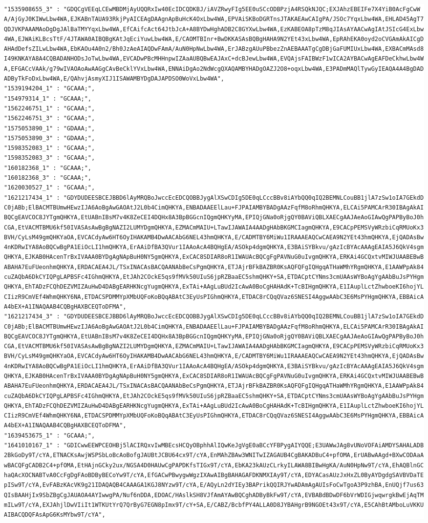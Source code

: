     "1535908655_3" : "GDQCgVEEqLCEwMBDMjAyUQQRxIw40EcIDCQDKBJ/iAVZRwyFIg5EE0uSCcODBPzjA4RSQkNJQC;EXJAhzEBEIFe7X4YiB0AcFgCwWA/AjGyJ0KIWwLbw4WA,EJKABnTAUA93RkjPyAICEAgDAAgnApBuHcK4OxLbw4WA,EPVAiSKBoDGRTnsJTAKAEAwCAIgPA/JSOc7YqxLbw4WA,EHLAD45AgT7QDJVKPAAAMAoDgDgJAlBaTMYYqxLbw4WA,EfCAifcAct64JtbJcA+A8BYDwHghADB2C8GYXwLbw4WA,EzKABEOA8pTzM8qJIAsAYAACwAgIAtJSIcG4ExLbw4WA,EJWAiKLBcsTtF/4JTAWA0AIBQBgKAtJqEciYuwLbw4WA,E/CAOMTBInr+BwDKKASAsBQBgHAHA9N2YEt43xLbw4WA,EpRAhEKA0oyd2oCVGAmAkAICgDAHAdDefsZILwLbw4WA,EbKAOu4A0n2/Bh0JzAeAIAQDwFAmA/AuN0HpNwLbw4WA,ErJABzgAUuPBbezZnAEBAAATgCgDBjGaFUMIUxLbw4WA,EXBACmMAsd8I49KNKAYA8A4CQBADANHODsJoTwLbw4WA,EVCADwPBcMHHnpwIZAaAUBQBwEAJAxC+dcBJewLbw4WA,EVQAjsFAIBWzF1wICA2AYBACwAgEAFDeCkhwLbw4WA,EFGACcVAAk/g79wIVAOAoAwAAGgCAvBeCklYVxLbw4WA,ENNAiDgAo2NdWcgQXAQAMBYHADgOAZJ2O8+oqxLbw4WA,E3PADmMAQlTywGyIEAQA4A4BgDADADByTkFoDxLbw4WA,E/QAhvjAsmyXIJ1ISAWAMBYDgDAJAPDSO0WoVxLbw4WA",
    "1539194204_1" : "GCAAA;",
    "154979314_1" : "GCAAA;",
    "1562246751_1" : "GCAAA;",
    "1562246751_3" : "GCAAA;",
    "1575053890_1" : "GDAAA;",
    "1575053890_3" : "GDAAA;",
    "1598352083_1" : "GCAAA;",
    "1598352083_3" : "GCAAA;",
    "160182368_1" : "GCAAA;",
    "160182368_3" : "GCAAA;",
    "1620030527_1" : "GCAAA;",
    "1621217434_1" : "GDYDUDEESBCEJBBD6lAyMRQBoJwccEcEDCQOBBJygAlXSwCDIg5DE0qLCccBBv8iAYbQQ0qIQ2BEMNLCouBB1jlA7zSw1oIA7GEkdDC0jABb;ElBACMTBUmwHEwzIJA6AoBgAwGAOAtJ2L0b4CimQHKYA,ENBADAAEElLau+FJPAIAMBYBADgAAzFqfM8oRhmQHKYA,ELCAi5PAMCArR30IBAgAkAIBQCgEAVCOC8JYTgmQHKYA,EtUABnIBsM7v4K8ZeCEI4DQHx8A3BpBGGcnIQgmQHKYyMA,EPIQjGNa0oRjgQY0BAViQBLXAECgAAJAeAoGIAwQgPAPByBoJ0hCGA,EtVACMTBMU6kf50IVASAsAwBgBgNAZI2LUMYDgmQHKYA,EZMACmMAIU+LTawIJAWAIA4AADgHAbBKGMCIagmQHKYA,E9CACpPEMSVyWRzbiCqRMUoKx3BVH/CyLsM49gmQHKYaOA,EVCACdyAw6HT6OyIHAKAMB4DwAACAbG6NEL43hmQHKYA,E/CADMTBY6MiWu1IRAAAEAQCwCAEA9N2YEt43hmQHKYA,EjQADAsBw4nKDRwIYA8AoBQCwBgPA1EiOcLI1hmQHKYA,ErAAiDfBA3QVur1IAAoAcA4BQHgEA/ASOkp4dgmQHKYA,E3BAiSYBkvu/gAzIcBYAcAAAgEAIA5J6QkV4sgmQHKYA,EJKAB0HAcenTrBxIVAAA0BYDgAgNApBuH0NY5gmQHKYA,ExCAC8SDIAR8oR1IWAUAcBQCgFgPAVNuG0uIvgmQHKYA,ERKAi4GCQxtvMIWJUAABEBwBABAHA7EuFUeonhmQHKYA,ERDACAEA4JL/TSxINACAsBACQAANAbBeCsPgmQHKYA,ETJAjrBFkBAZBR0KsAQFQFgIQHgqATHaWMhYRgmQHKYA,E1AAWPpAk84cuZAQbA6DkCYIQPgLAPBSFc4IGhmQHKYA,EtJAh2COckE5qs9fMVk50UIuS6jpRZBaaEC5shmQHKY+SA,ETDACptCYNms3cmUAAsWYBoAgYgAAbBuJsPYHgmQHKYA,EhTADzFCQhDEZVMIZAuHwD4DABgEARHKNcgYugmQHKYA,ExTAi+AAgLuBUd2IcAwA0BoCgHAHAdK+TcBIHgmQHKYA,E1IAuplLctZhwboeKI6hojYLCIizR9CmVEf4WhmQHKY6NA,ETDACSPDMMYpXMbUQFoKoBQqABAtC3EyUsPIGhmQHKYA,ETDAC8rCQqQVaz6SNESI4AggwAAbC3E6MsPYHgmQHKYA,EBBAicAA4bEX+A1INAQAAB4CQBgHAXBCEQToDFMA",
    "1621217434_3" : "GDYDUDEESBCEJBBD6lAyMRQBoJwccEcEDCQOBBJygAlXSwCDIg5DE0qLCccBBv8iAYbQQ0qIQ2BEMNLCouBB1jlA7zSw1oIA7GEkdDC0jABb;ElBACMTBUmwHEwzIJA6AoBgAwGAOAtJ2L0b4CimQHKYA,ENBADAAEElLau+FJPAIAMBYBADgAAzFqfM8oRhmQHKYA,ELCAi5PAMCArR30IBAgAkAIBQCgEAVCOC8JYTgmQHKYA,EtUABnIBsM7v4K8ZeCEI4DQHx8A3BpBGGcnIQgmQHKYyMA,EPIQjGNa0oRjgQY0BAViQBLXAECgAAJAeAoGIAwQgPAPByBoJ0hCGA,EtVACMTBMU6kf50IVASAsAwBgBgNAZI2LUMYDgmQHKYA,EZMACmMAIU+LTawIJAWAIA4AADgHAbBKGMCIagmQHKYA,E9CACpPEMSVyWRzbiCqRMUoKx3BVH/CyLsM49gmQHKYaOA,EVCACdyAw6HT6OyIHAKAMB4DwAACAbG6NEL43hmQHKYA,E/CADMTBY6MiWu1IRAAAEAQCwCAEA9N2YEt43hmQHKYA,EjQADAsBw4nKDRwIYA8AoBQCwBgPA1EiOcLI1hmQHKYA,ErAAiDfBA3QVur1IAAoAcA4BQHgEA/ASOkp4dgmQHKYA,E3BAiSYBkvu/gAzIcBYAcAAAgEAIA5J6QkV4sgmQHKYA,EJKAB0HAcenTrBxIVAAA0BYDgAgNApBuH0NY5gmQHKYA,ExCAC8SDIAR8oR1IWAUAcBQCgFgPAVNuG0uIvgmQHKYA,ERKAi4GCQxtvMIWJUAABEBwBABAHA7EuFUeonhmQHKYA,ERDACAEA4JL/TSxINACAsBACQAANAbBeCsPgmQHKYA,ETJAjrBFkBAZBR0KsAQFQFgIQHgqATHaWMhYRgmQHKYA,E1AAWPpAk84cuZAQbA6DkCYIQPgLAPBSFc4IGhmQHKYA,EtJAh2COckE5qs9fMVk50UIuS6jpRZBaaEC5shmQHKY+SA,ETDACptCYNms3cmUAAsWYBoAgYgAAbBuJsPYHgmQHKYA,EhTADzFCQhDEZVMIZAuHwD4DABgEARHKNcgYugmQHKYA,ExTAi+AAgLuBUd2IcAwA0BoCgHAHAdK+TcBIHgmQHKYA,E1IAuplLctZhwboeKI6hojYLCIizR9CmVEf4WhmQHKY6NA,ETDACSPDMMYpXMbUQFoKoBQqABAtC3EyUsPIGhmQHKYA,ETDAC8rCQqQVaz6SNESI4AggwAAbC3E6MsPYHgmQHKYA,EBBAicAA4bEX+A1INAQAAB4CQBgHAXBCEQToDFMA",
    "1639453675_1" : "GCAAA;",
    "1641010167_1" : "GDICwwEEWPCEOHBj5lACIRQxvIwMBEcsHCQyOBphhAlIQwKeJgVgE0aBCcYFBPygAIYQQE;E3UAWwJAg8vUNoVOFAiAMDYSAHALADB2BkGoDy9T/cYA,ETNACKsAwjWSPSbLoBcAoBofgJAUBtJCBU64cx9T/cYA,EnMAhZBAw3WNITwIZAGAUB4CgBAKADBuC4+pfOMA,ErUABwAAgd+BXwCODAaAwBACQFgCADB2C4+pfOMA,EtHAjnGCky2ux/NGSA4D0HAUwCgPAPDKfsTIGx9T/cYA,EbKA23kAUzCLrkyILAWA8BIBwHgKA/AuN0HpNw9T/cYA,EhAQBlnGChaQAcXOCNABTvA0CcFgDgFAoBDByBECoYw9T/cYA,EfGACwPBwygwWgzIXAwAIBgBAHAGAFDKNMXIAy9T/cYA,EDYACasAUzJxHxZL0ByAYDgdgSAVBVDaTEpISw9T/cYA,EvFABzKAcVK9g21IDAQAQB4CAAAGA1KGJ8NYzw9T/cYA,E/AQyLn2dYIEy3BAPrikQQIRJYwADAmAgAUIsFoCwTgoA3P9zhBA,EnUQjf7us63QIsBAAHjIx9SbZBgCgJAUAOA4AYIwwgPA/Nuf6nDDA,EDOAC/HAslkSH8VJfAmAYAwBQCghADByBkFw9T/cYA,EVBABdBDwDF6bVrWDIGjwqwrgkBwEjAqTMmILw9T/cYA,EXJAhjlDwVIiIt1WTKUtYrQ7QrByG7EGN8pImx9T/cY+SA,E/CABZ/BcbfPY4ALLA0D8JYBAHgrB9NGOEt43x9T/cYA,E5CAhBtAMboLuVKKUAIBACQDQFAsApG6KsMYbw9T/cYA",